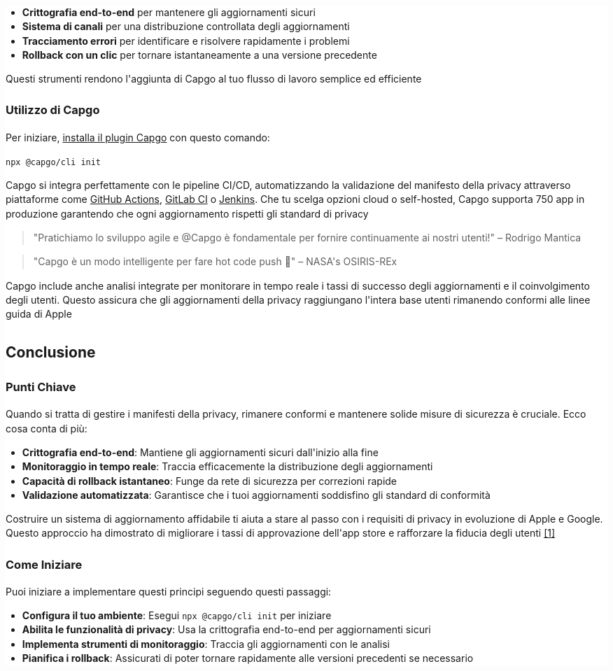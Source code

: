-   **Crittografia end-to-end** per mantenere gli aggiornamenti sicuri
-   **Sistema di canali** per una distribuzione controllata degli aggiornamenti
-   **Tracciamento errori** per identificare e risolvere rapidamente i problemi
-   **Rollback con un clic** per tornare istantaneamente a una versione precedente

Questi strumenti rendono l'aggiunta di Capgo al tuo flusso di lavoro semplice ed efficiente

### Utilizzo di Capgo

Per iniziare, [installa il plugin Capgo](https://capgo.app/docs/plugin/cloud-mode/getting-started/) con questo comando:

```bash
npx @capgo/cli init
```

Capgo si integra perfettamente con le pipeline CI/CD, automatizzando la validazione del manifesto della privacy attraverso piattaforme come [GitHub Actions](https://docsgithubcom/actions), [GitLab CI](https://docsgitlabcom/ee/ci/) o [Jenkins](https://wwwjenkinsio/). Che tu scelga opzioni cloud o self-hosted, Capgo supporta 750 app in produzione garantendo che ogni aggiornamento rispetti gli standard di privacy

> "Pratichiamo lo sviluppo agile e @Capgo è fondamentale per fornire continuamente ai nostri utenti!" – Rodrigo Mantica

> "Capgo è un modo intelligente per fare hot code push 🙂" – NASA's OSIRIS-REx

Capgo include anche analisi integrate per monitorare in tempo reale i tassi di successo degli aggiornamenti e il coinvolgimento degli utenti. Questo assicura che gli aggiornamenti della privacy raggiungano l'intera base utenti rimanendo conformi alle linee guida di Apple

## Conclusione

### Punti Chiave

Quando si tratta di gestire i manifesti della privacy, rimanere conformi e mantenere solide misure di sicurezza è cruciale. Ecco cosa conta di più:

-   **Crittografia end-to-end**: Mantiene gli aggiornamenti sicuri dall'inizio alla fine
-   **Monitoraggio in tempo reale**: Traccia efficacemente la distribuzione degli aggiornamenti
-   **Capacità di rollback istantaneo**: Funge da rete di sicurezza per correzioni rapide
-   **Validazione automatizzata**: Garantisce che i tuoi aggiornamenti soddisfino gli standard di conformità

Costruire un sistema di aggiornamento affidabile ti aiuta a stare al passo con i requisiti di privacy in evoluzione di Apple e Google. Questo approccio ha dimostrato di migliorare i tassi di approvazione dell'app store e rafforzare la fiducia degli utenti [\[1\]](https://capgo.app/)

### Come Iniziare

Puoi iniziare a implementare questi principi seguendo questi passaggi:

-   **Configura il tuo ambiente**: Esegui `npx @capgo/cli init` per iniziare
-   **Abilita le funzionalità di privacy**: Usa la crittografia end-to-end per aggiornamenti sicuri
-   **Implementa strumenti di monitoraggio**: Traccia gli aggiornamenti con le analisi
-   **Pianifica i rollback**: Assicurati di poter tornare rapidamente alle versioni precedenti se necessario
